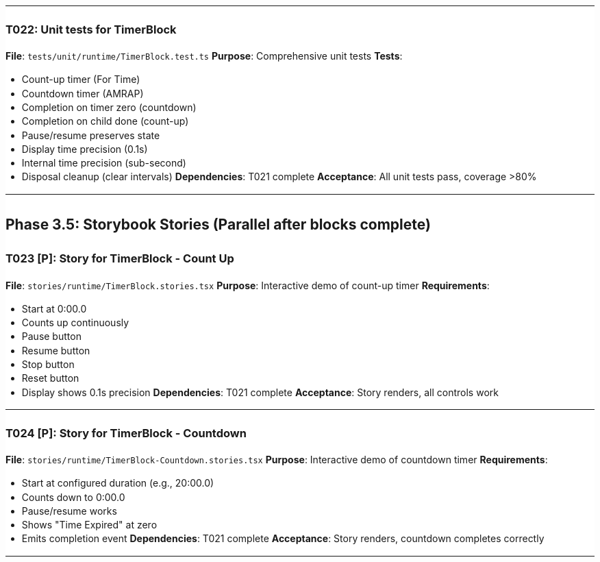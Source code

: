 
---

### T022: Unit tests for TimerBlock
**File**: `tests/unit/runtime/TimerBlock.test.ts`
**Purpose**: Comprehensive unit tests
**Tests**:
- Count-up timer (For Time)
- Countdown timer (AMRAP)
- Completion on timer zero (countdown)
- Completion on child done (count-up)
- Pause/resume preserves state
- Display time precision (0.1s)
- Internal time precision (sub-second)
- Disposal cleanup (clear intervals)
**Dependencies**: T021 complete
**Acceptance**: All unit tests pass, coverage >80%

---

## Phase 3.5: Storybook Stories (Parallel after blocks complete)

### T023 [P]: Story for TimerBlock - Count Up
**File**: `stories/runtime/TimerBlock.stories.tsx`
**Purpose**: Interactive demo of count-up timer
**Requirements**:
- Start at 0:00.0
- Counts up continuously
- Pause button
- Resume button
- Stop button
- Reset button
- Display shows 0.1s precision
**Dependencies**: T021 complete
**Acceptance**: Story renders, all controls work

---

### T024 [P]: Story for TimerBlock - Countdown
**File**: `stories/runtime/TimerBlock-Countdown.stories.tsx`
**Purpose**: Interactive demo of countdown timer
**Requirements**:
- Start at configured duration (e.g., 20:00.0)
- Counts down to 0:00.0
- Pause/resume works
- Shows "Time Expired" at zero
- Emits completion event
**Dependencies**: T021 complete
**Acceptance**: Story renders, countdown completes correctly

---